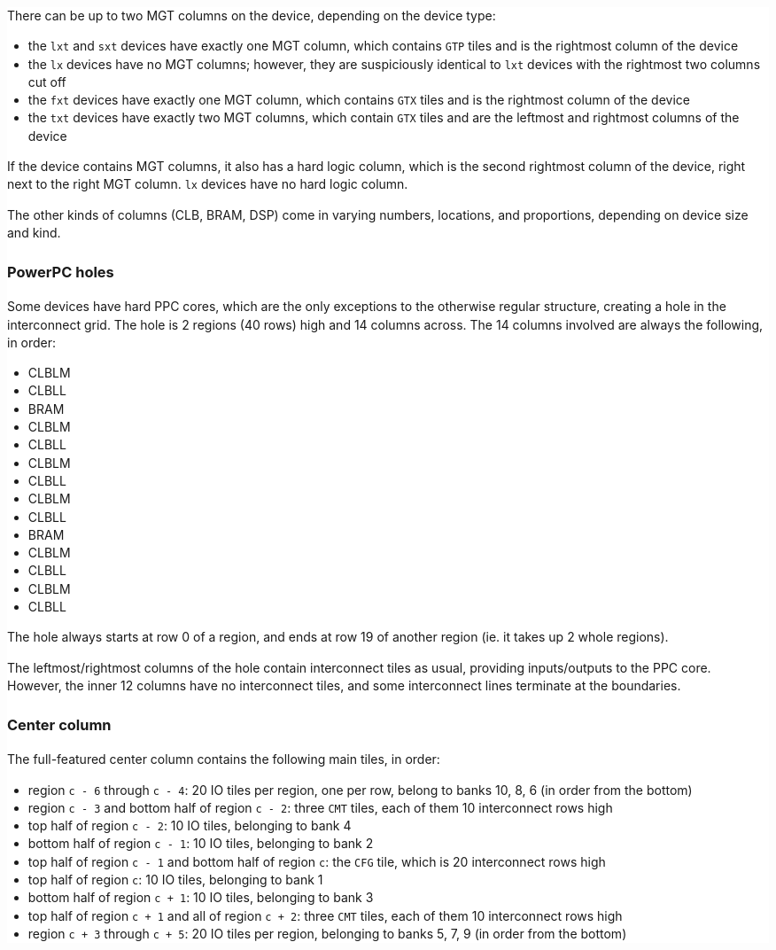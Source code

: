 There can be up to two MGT columns on the device, depending on the device type:

- the `lxt` and `sxt` devices have exactly one MGT column, which contains `GTP` tiles and is the rightmost column of the device
- the `lx` devices have no MGT columns; however, they are suspiciously identical to `lxt` devices with the rightmost two columns cut off
- the `fxt` devices have exactly one MGT column, which contains `GTX` tiles and is the rightmost column of the device
- the `txt` devices have exactly two MGT columns, which contain `GTX` tiles and are the leftmost and rightmost columns of the device

If the device contains MGT columns, it also has a hard logic column, which is the second rightmost column of the device, right next to the right MGT column. `lx` devices have no hard logic column.

The other kinds of columns (CLB, BRAM, DSP) come in varying numbers, locations, and proportions, depending on device size and kind.


### PowerPC holes

Some devices have hard PPC cores, which are the only exceptions to the otherwise regular structure, creating a hole in the interconnect grid.  The hole is 2 regions (40 rows) high and 14 columns across. The 14 columns involved are always the following, in order:

- CLBLM
- CLBLL
- BRAM
- CLBLM
- CLBLL
- CLBLM
- CLBLL
- CLBLM
- CLBLL
- BRAM
- CLBLM
- CLBLL
- CLBLM
- CLBLL

The hole always starts at row 0 of a region, and ends at row 19 of another region (ie. it takes up 2 whole regions).

The leftmost/rightmost columns of the hole contain interconnect tiles as usual, providing inputs/outputs to the PPC core. However, the inner 12 columns have no interconnect tiles, and some interconnect lines terminate at the boundaries.


### Center column

The full-featured center column contains the following main tiles, in order:

- region `c - 6` through `c - 4`: 20 IO tiles per region, one per row, belong to banks 10, 8, 6 (in order from the bottom)
- region `c - 3` and bottom half of region `c - 2`: three `CMT` tiles, each of them 10 interconnect rows high
- top half of region `c - 2`: 10 IO tiles, belonging to bank 4
- bottom half of region `c - 1`: 10 IO tiles, belonging to bank 2
- top half of region `c - 1` and bottom half of region `c`: the `CFG` tile, which is 20 interconnect rows high
- top half of region `c`: 10 IO tiles, belonging to bank 1
- bottom half of region `c + 1`: 10 IO tiles, belonging to bank 3
- top half of region `c + 1` and all of region `c + 2`: three `CMT` tiles, each of them 10 interconnect rows high
- region `c + 3` through `c + 5`: 20 IO tiles per region, belonging to banks 5, 7, 9 (in order from the bottom)
